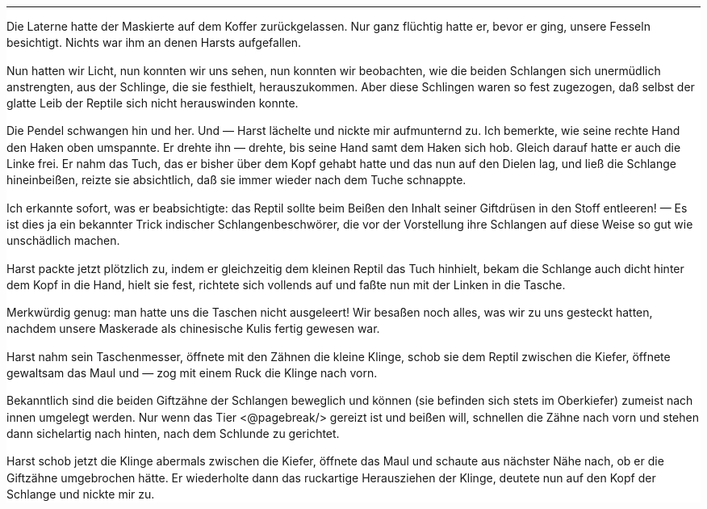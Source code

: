 * * *

Die Laterne hatte der Maskierte auf dem Koffer zurückgelassen.
Nur ganz flüchtig hatte er, bevor er ging, unsere
Fesseln besichtigt. Nichts war ihm an denen Harsts aufgefallen.

Nun hatten wir Licht, nun konnten wir uns sehen, nun
konnten wir beobachten, wie die beiden Schlangen sich unermüdlich
anstrengten, aus der Schlinge, die sie festhielt, herauszukommen.
Aber diese Schlingen waren so fest zugezogen,
daß selbst der glatte Leib der Reptile sich nicht herauswinden
konnte.

Die Pendel schwangen hin und her. Und — Harst lächelte
und nickte mir aufmunternd zu. Ich bemerkte, wie seine
rechte Hand den Haken oben umspannte. Er drehte ihn —
drehte, bis seine Hand samt dem Haken sich hob. Gleich darauf
hatte er auch die Linke frei. Er nahm das Tuch, das er
bisher über dem Kopf gehabt hatte und das nun auf den Dielen
lag, und ließ die Schlange hineinbeißen, reizte sie absichtlich,
daß sie immer wieder nach dem Tuche schnappte.

Ich erkannte sofort, was er beabsichtigte: das Reptil
sollte beim Beißen den Inhalt seiner Giftdrüsen in den Stoff
entleeren! — Es ist dies ja ein bekannter Trick indischer
Schlangenbeschwörer, die vor der Vorstellung ihre Schlangen
auf diese Weise so gut wie unschädlich machen.

Harst packte jetzt plötzlich zu, indem er gleichzeitig dem
kleinen Reptil das Tuch hinhielt, bekam die Schlange auch
dicht hinter dem Kopf in die Hand, hielt sie fest, richtete sich vollends
auf und faßte nun mit der Linken in die Tasche.

Merkwürdig genug: man hatte uns die Taschen nicht
ausgeleert! Wir besaßen noch alles, was wir zu uns gesteckt
hatten, nachdem unsere Maskerade als chinesische Kulis fertig
gewesen war.

Harst nahm sein Taschenmesser, öffnete mit den Zähnen
die kleine Klinge, schob sie dem Reptil zwischen die Kiefer,
öffnete gewaltsam das Maul und — zog mit einem Ruck die
Klinge nach vorn.

Bekanntlich sind die beiden Giftzähne der Schlangen beweglich
und können (sie befinden sich stets im Oberkiefer)
zumeist nach innen umgelegt werden. Nur wenn das Tier
<@pagebreak/>
gereizt ist und beißen will, schnellen die Zähne nach vorn und
stehen dann sichelartig nach hinten, nach dem Schlunde zu gerichtet.

Harst schob jetzt die Klinge abermals zwischen die Kiefer,
öffnete das Maul und schaute aus nächster Nähe nach, ob er
die Giftzähne umgebrochen hätte. Er wiederholte dann das
ruckartige Herausziehen der Klinge, deutete nun auf den
Kopf der Schlange und nickte mir zu.
